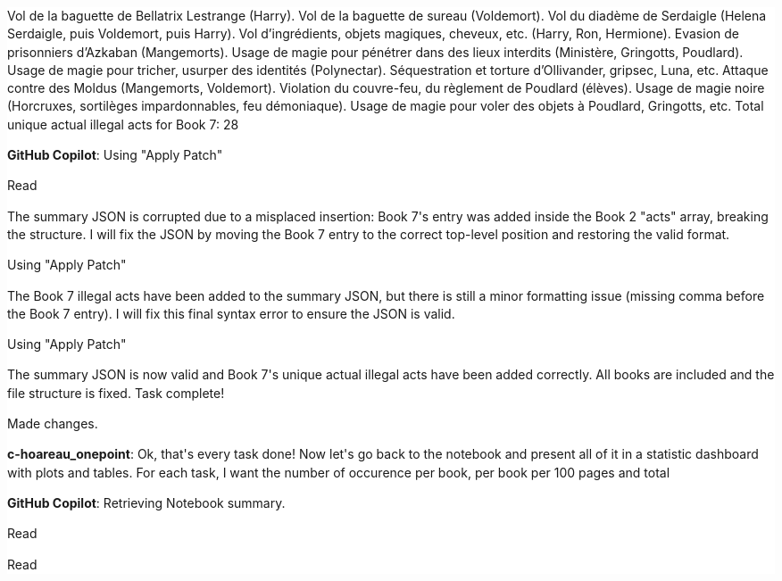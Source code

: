 Vol de la baguette de Bellatrix Lestrange (Harry).
Vol de la baguette de sureau (Voldemort).
Vol du diadème de Serdaigle (Helena Serdaigle, puis Voldemort, puis Harry).
Vol d’ingrédients, objets magiques, cheveux, etc. (Harry, Ron, Hermione).
Evasion de prisonniers d’Azkaban (Mangemorts).
Usage de magie pour pénétrer dans des lieux interdits (Ministère, Gringotts, Poudlard).
Usage de magie pour tricher, usurper des identités (Polynectar).
Séquestration et torture d’Ollivander, gripsec, Luna, etc.
Attaque contre des Moldus (Mangemorts, Voldemort).
Violation du couvre-feu, du règlement de Poudlard (élèves).
Usage de magie noire (Horcruxes, sortilèges impardonnables, feu démoniaque).
Usage de magie pour voler des objets à Poudlard, Gringotts, etc.
Total unique actual illegal acts for Book 7: 28

**GitHub Copilot**: Using "Apply Patch"


```

```


Read [](file:///home/camille/code/Camille9999/EPSI/M2/workshop-m2/N22/data/illegal/illegal_acts_summary.json)

The summary JSON is corrupted due to a misplaced insertion: Book 7's entry was added inside the Book 2 "acts" array, breaking the structure. I will fix the JSON by moving the Book 7 entry to the correct top-level position and restoring the valid format.

Using "Apply Patch"


```

```
The Book 7 illegal acts have been added to the summary JSON, but there is still a minor formatting issue (missing comma before the Book 7 entry). I will fix this final syntax error to ensure the JSON is valid.

Using "Apply Patch"


```

```
The summary JSON is now valid and Book 7's unique actual illegal acts have been added correctly. All books are included and the file structure is fixed. Task complete!

Made changes.

**c-hoareau_onepoint**: Ok, that's every task done! Now let's go back to the notebook and present all of it in a statistic dashboard with plots and tables. For each task, I want the number of occurence per book, per book per 100 pages and total

**GitHub Copilot**: Retrieving Notebook summary.

Read [](file:///home/camille/code/Camille9999/EPSI/M2/workshop-m2/N22/data/illegal/illegal_acts_summary.json)

Read [](file:///home/camille/code/Camille9999/EPSI/M2/workshop-m2/N22/data)
